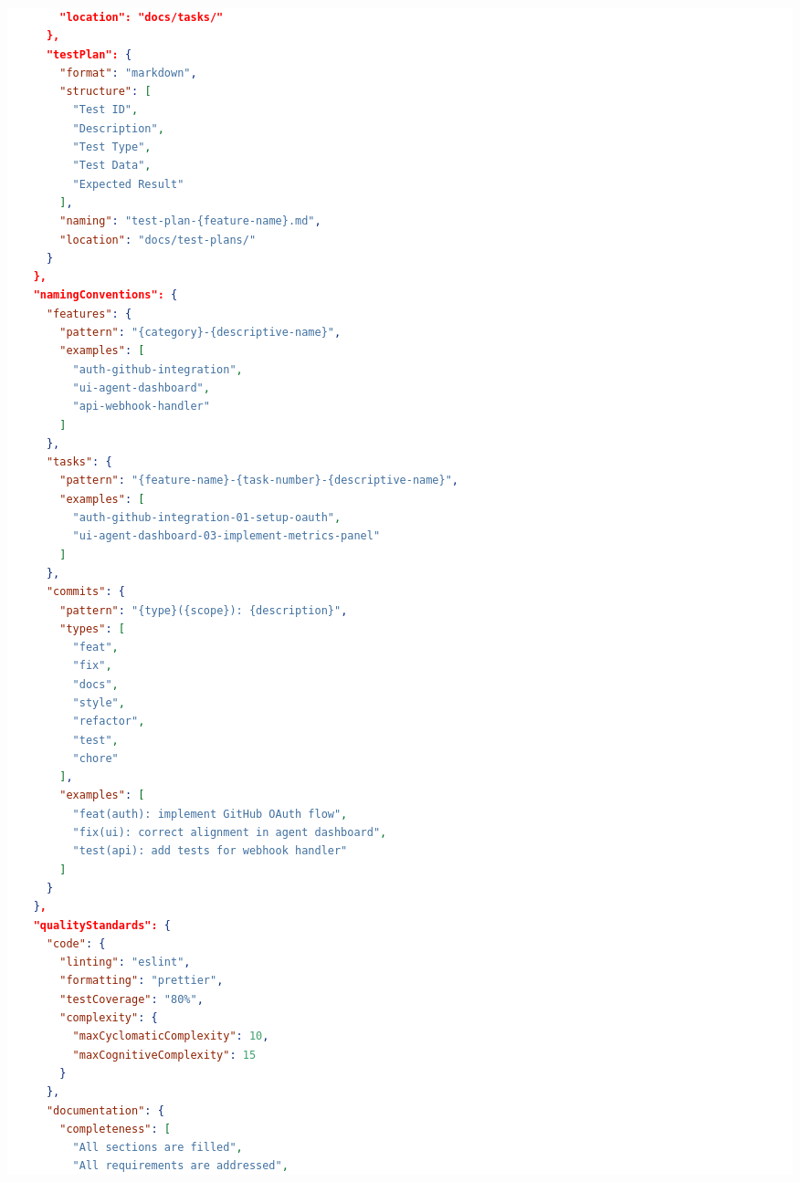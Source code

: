 ```json
        "location": "docs/tasks/"
      },
      "testPlan": {
        "format": "markdown",
        "structure": [
          "Test ID",
          "Description",
          "Test Type",
          "Test Data",
          "Expected Result"
        ],
        "naming": "test-plan-{feature-name}.md",
        "location": "docs/test-plans/"
      }
    },
    "namingConventions": {
      "features": {
        "pattern": "{category}-{descriptive-name}",
        "examples": [
          "auth-github-integration",
          "ui-agent-dashboard",
          "api-webhook-handler"
        ]
      },
      "tasks": {
        "pattern": "{feature-name}-{task-number}-{descriptive-name}",
        "examples": [
          "auth-github-integration-01-setup-oauth",
          "ui-agent-dashboard-03-implement-metrics-panel"
        ]
      },
      "commits": {
        "pattern": "{type}({scope}): {description}",
        "types": [
          "feat",
          "fix",
          "docs",
          "style",
          "refactor",
          "test",
          "chore"
        ],
        "examples": [
          "feat(auth): implement GitHub OAuth flow",
          "fix(ui): correct alignment in agent dashboard",
          "test(api): add tests for webhook handler"
        ]
      }
    },
    "qualityStandards": {
      "code": {
        "linting": "eslint",
        "formatting": "prettier",
        "testCoverage": "80%",
        "complexity": {
          "maxCyclomaticComplexity": 10,
          "maxCognitiveComplexity": 15
        }
      },
      "documentation": {
        "completeness": [
          "All sections are filled",
          "All requirements are addressed",
```